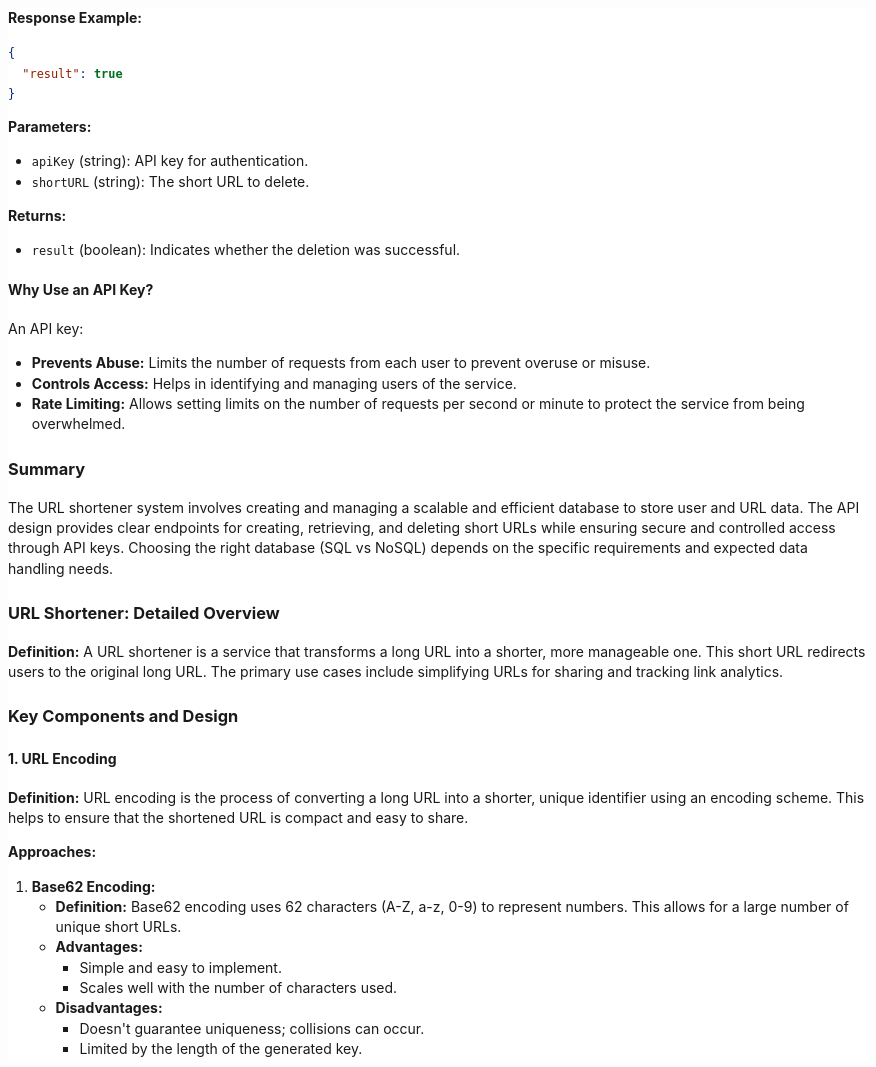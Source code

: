 **Response Example:**

```json
{
  "result": true
}
```

**Parameters:**
- `apiKey` (string): API key for authentication.
- `shortURL` (string): The short URL to delete.

**Returns:**
- `result` (boolean): Indicates whether the deletion was successful.

#### **Why Use an API Key?**

An API key:
- **Prevents Abuse:** Limits the number of requests from each user to prevent overuse or misuse.
- **Controls Access:** Helps in identifying and managing users of the service.
- **Rate Limiting:** Allows setting limits on the number of requests per second or minute to protect the service from being overwhelmed.

### Summary

The URL shortener system involves creating and managing a scalable and efficient database to store user and URL data. The API design provides clear endpoints for creating, retrieving, and deleting short URLs while ensuring secure and controlled access through API keys. Choosing the right database (SQL vs NoSQL) depends on the specific requirements and expected data handling needs.
### URL Shortener: Detailed Overview

**Definition:**
A URL shortener is a service that transforms a long URL into a shorter, more manageable one. This short URL redirects users to the original long URL. The primary use cases include simplifying URLs for sharing and tracking link analytics.

### Key Components and Design

#### 1. **URL Encoding**

**Definition:**
URL encoding is the process of converting a long URL into a shorter, unique identifier using an encoding scheme. This helps to ensure that the shortened URL is compact and easy to share.

**Approaches:**

1. **Base62 Encoding:**
   - **Definition:** Base62 encoding uses 62 characters (A-Z, a-z, 0-9) to represent numbers. This allows for a large number of unique short URLs.
   - **Advantages:**
     - Simple and easy to implement.
     - Scales well with the number of characters used.
   - **Disadvantages:**
     - Doesn't guarantee uniqueness; collisions can occur.
     - Limited by the length of the generated key.
